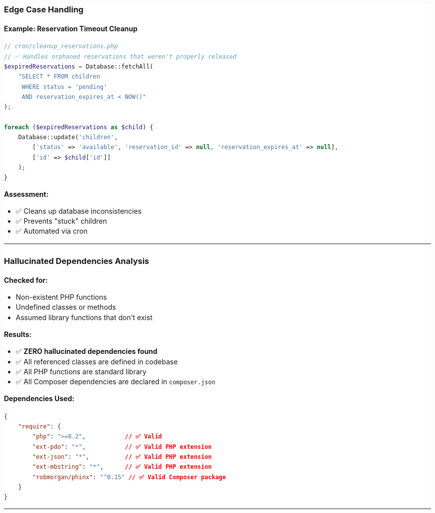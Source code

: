 
### Edge Case Handling

**Example: Reservation Timeout Cleanup**
```php
// cron/cleanup_reservations.php
// ✅ Handles orphaned reservations that weren't properly released
$expiredReservations = Database::fetchAll(
    "SELECT * FROM children
     WHERE status = 'pending'
     AND reservation_expires_at < NOW()"
);

foreach ($expiredReservations as $child) {
    Database::update('children',
        ['status' => 'available', 'reservation_id' => null, 'reservation_expires_at' => null],
        ['id' => $child['id']]
    );
}
```

**Assessment:**
- ✅ Cleans up database inconsistencies
- ✅ Prevents "stuck" children
- ✅ Automated via cron

---

### Hallucinated Dependencies Analysis

**Checked for:**
- Non-existent PHP functions
- Undefined classes or methods
- Assumed library functions that don't exist

**Results:**
- ✅ **ZERO hallucinated dependencies found**
- ✅ All referenced classes are defined in codebase
- ✅ All PHP functions are standard library
- ✅ All Composer dependencies are declared in `composer.json`

**Dependencies Used:**
```json
{
    "require": {
        "php": ">=8.2",           // ✅ Valid
        "ext-pdo": "*",           // ✅ Valid PHP extension
        "ext-json": "*",          // ✅ Valid PHP extension
        "ext-mbstring": "*",      // ✅ Valid PHP extension
        "robmorgan/phinx": "^0.15" // ✅ Valid Composer package
    }
}
```

---